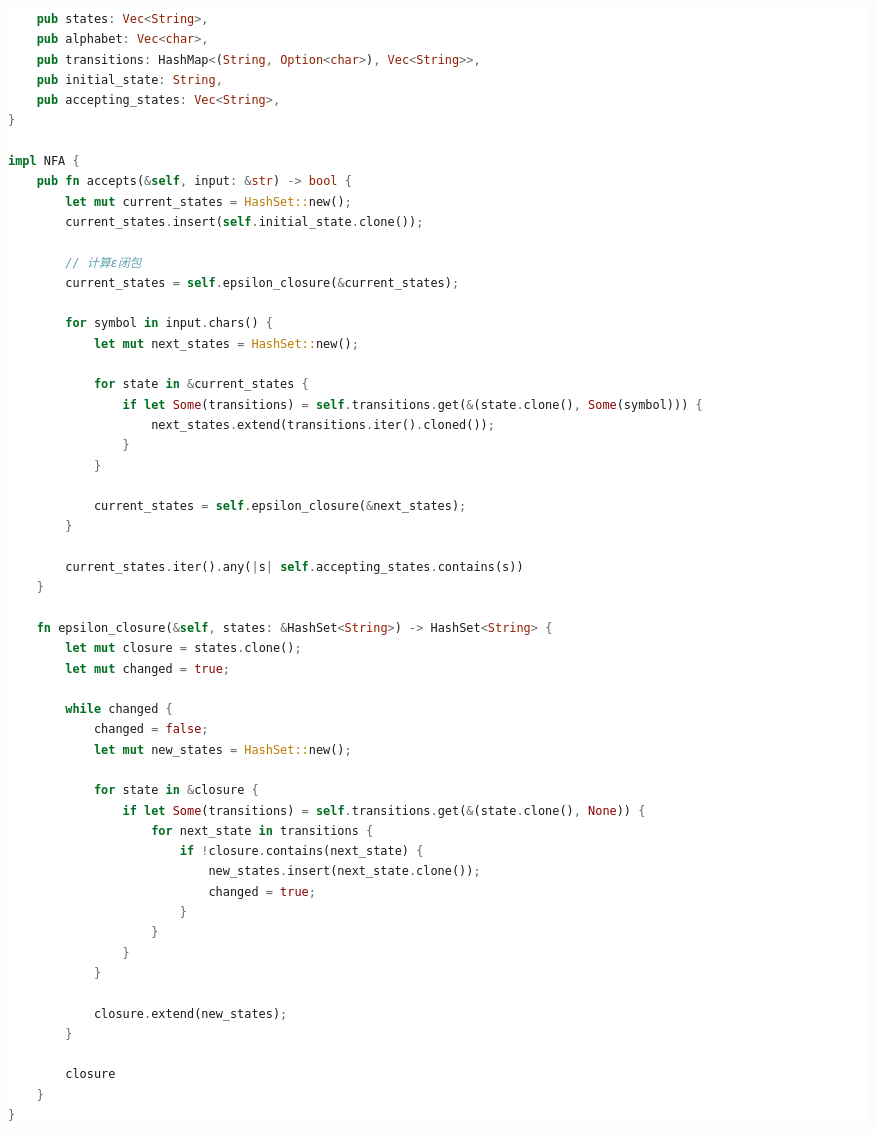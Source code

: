 ```rust
    pub states: Vec<String>,
    pub alphabet: Vec<char>,
    pub transitions: HashMap<(String, Option<char>), Vec<String>>,
    pub initial_state: String,
    pub accepting_states: Vec<String>,
}

impl NFA {
    pub fn accepts(&self, input: &str) -> bool {
        let mut current_states = HashSet::new();
        current_states.insert(self.initial_state.clone());
        
        // 计算ε闭包
        current_states = self.epsilon_closure(&current_states);
        
        for symbol in input.chars() {
            let mut next_states = HashSet::new();
            
            for state in &current_states {
                if let Some(transitions) = self.transitions.get(&(state.clone(), Some(symbol))) {
                    next_states.extend(transitions.iter().cloned());
                }
            }
            
            current_states = self.epsilon_closure(&next_states);
        }
        
        current_states.iter().any(|s| self.accepting_states.contains(s))
    }
    
    fn epsilon_closure(&self, states: &HashSet<String>) -> HashSet<String> {
        let mut closure = states.clone();
        let mut changed = true;
        
        while changed {
            changed = false;
            let mut new_states = HashSet::new();
            
            for state in &closure {
                if let Some(transitions) = self.transitions.get(&(state.clone(), None)) {
                    for next_state in transitions {
                        if !closure.contains(next_state) {
                            new_states.insert(next_state.clone());
                            changed = true;
                        }
                    }
                }
            }
            
            closure.extend(new_states);
        }
        
        closure
    }
}
```
